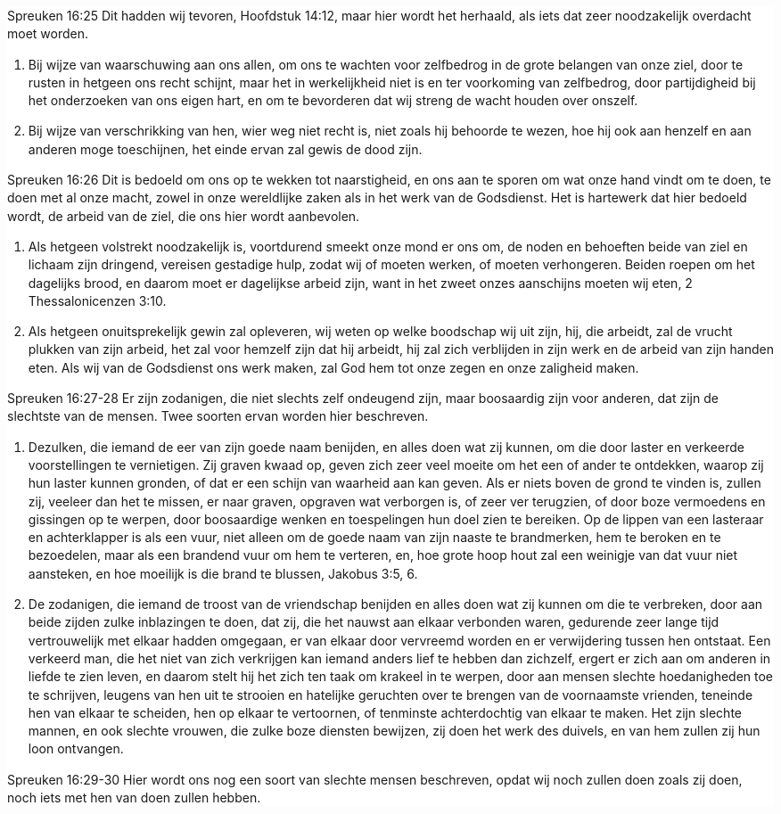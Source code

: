 Spreuken 16:25 
Dit hadden wij tevoren, Hoofdstuk 14:12, maar hier wordt het herhaald, als iets dat zeer noodzakelijk overdacht moet worden.

1. Bij wijze van waarschuwing aan ons allen, om ons te wachten voor zelfbedrog in de grote belangen van onze ziel, door te rusten in hetgeen ons recht schijnt, maar het in werkelijkheid niet is en ter voorkoming van zelfbedrog, door partijdigheid bij het onderzoeken van ons eigen hart, en om te bevorderen dat wij streng de wacht houden over onszelf.

2. Bij wijze van verschrikking van hen, wier weg niet recht is, niet zoals hij behoorde te wezen, hoe hij ook aan henzelf en aan anderen moge toeschijnen, het einde ervan zal gewis de dood zijn.

Spreuken 16:26 
Dit is bedoeld om ons op te wekken tot naarstigheid, en ons aan te sporen om wat onze hand vindt om te doen, te doen met al onze macht, zowel in onze wereldlijke zaken als in het werk van de Godsdienst. Het is hartewerk dat hier bedoeld wordt, de arbeid van de ziel, die ons hier wordt aanbevolen.

1. Als hetgeen volstrekt noodzakelijk is, voortdurend smeekt onze mond er ons om, de noden en behoeften beide van ziel en lichaam zijn dringend, vereisen gestadige hulp, zodat wij of moeten werken, of moeten verhongeren. Beiden roepen om het dagelijks brood, en daarom moet er dagelijkse arbeid zijn, want in het zweet onzes aanschijns moeten wij eten, 2 Thessalonicenzen 3:10.

2. Als hetgeen onuitsprekelijk gewin zal opleveren, wij weten op welke boodschap wij uit zijn, hij, die arbeidt, zal de vrucht plukken van zijn arbeid, het zal voor hemzelf zijn dat hij arbeidt, hij zal zich verblijden in zijn werk en de arbeid van zijn handen eten. Als wij van de Godsdienst ons werk maken, zal God hem tot onze zegen en onze zaligheid maken.

Spreuken 16:27-28 
Er zijn zodanigen, die niet slechts zelf ondeugend zijn, maar boosaardig zijn voor anderen, dat zijn de slechtste van de mensen. Twee soorten ervan worden hier beschreven.

1. Dezulken, die iemand de eer van zijn goede naam benijden, en alles doen wat zij kunnen, om die door laster en verkeerde voorstellingen te vernietigen. Zij graven kwaad op, geven zich zeer veel moeite om het een of ander te ontdekken, waarop zij hun laster kunnen gronden, of dat er een schijn van waarheid aan kan geven. Als er niets boven de grond te vinden is, zullen zij, veeleer dan het te missen, er naar graven, opgraven wat verborgen is, of zeer ver terugzien, of door boze vermoedens en gissingen op te werpen, door boosaardige wenken en toespelingen hun doel zien te bereiken. Op de lippen van een lasteraar en achterklapper is als een vuur, niet alleen om de goede naam van zijn naaste te brandmerken, hem te beroken en te bezoedelen, maar als een brandend vuur om hem te verteren, en, hoe grote hoop hout zal een weinigje van dat vuur niet aansteken, en hoe moeilijk is die brand te blussen, Jakobus 3:5, 6.

2. De zodanigen, die iemand de troost van de vriendschap benijden en alles doen wat zij kunnen om die te verbreken, door aan beide zijden zulke inblazingen te doen, dat zij, die het nauwst aan elkaar verbonden waren, gedurende zeer lange tijd vertrouwelijk met elkaar hadden omgegaan, er van elkaar door vervreemd worden en er verwijdering tussen hen ontstaat. Een verkeerd man, die het niet van zich verkrijgen kan iemand anders lief te hebben dan zichzelf, ergert er zich aan om anderen in liefde te zien leven, en daarom stelt hij het zich ten taak om krakeel in te werpen, door aan mensen slechte hoedanigheden toe te schrijven, leugens van hen uit te strooien en hatelijke geruchten over te brengen van de voornaamste vrienden, teneinde hen van elkaar te scheiden, hen op elkaar te vertoornen, of tenminste achterdochtig van elkaar te maken. Het zijn slechte mannen, en ook slechte vrouwen, die zulke boze diensten bewijzen, zij doen het werk des duivels, en van hem zullen zij hun loon ontvangen.

Spreuken 16:29-30 
Hier wordt ons nog een soort van slechte mensen beschreven, opdat wij noch zullen doen zoals zij doen, noch iets met hen van doen zullen hebben.
